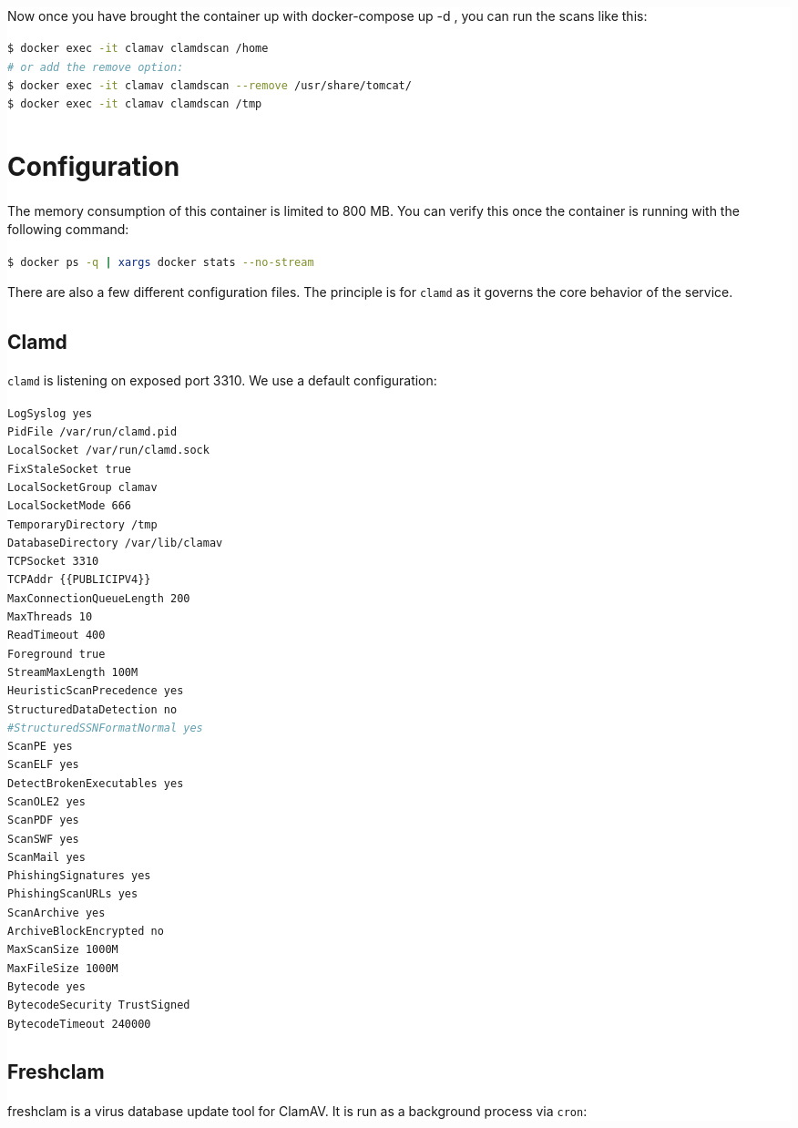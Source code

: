Now once you have brought the container up with docker-compose up -d , you can run the scans like this:
```bash
$ docker exec -it clamav clamdscan /home
# or add the remove option:
$ docker exec -it clamav clamdscan --remove /usr/share/tomcat/
$ docker exec -it clamav clamdscan /tmp
```
# Configuration

The memory consumption of this container is limited to 800 MB. You can verify this once the container is running with the following command:
```bash
$ docker ps -q | xargs docker stats --no-stream
```
There are also a few different configuration files. The principle is for `clamd` as it governs the core behavior of the service.

## Clamd

`clamd` is listening on exposed port 3310. We use a default configuration:

```bash
LogSyslog yes
PidFile /var/run/clamd.pid
LocalSocket /var/run/clamd.sock
FixStaleSocket true
LocalSocketGroup clamav
LocalSocketMode 666
TemporaryDirectory /tmp
DatabaseDirectory /var/lib/clamav
TCPSocket 3310
TCPAddr {{PUBLICIPV4}}
MaxConnectionQueueLength 200
MaxThreads 10
ReadTimeout 400
Foreground true
StreamMaxLength 100M
HeuristicScanPrecedence yes
StructuredDataDetection no
#StructuredSSNFormatNormal yes
ScanPE yes
ScanELF yes
DetectBrokenExecutables yes
ScanOLE2 yes
ScanPDF yes
ScanSWF yes
ScanMail yes
PhishingSignatures yes
PhishingScanURLs yes
ScanArchive yes
ArchiveBlockEncrypted no
MaxScanSize 1000M
MaxFileSize 1000M
Bytecode yes
BytecodeSecurity TrustSigned
BytecodeTimeout 240000
```
## Freshclam
freshclam is a virus database update tool for ClamAV. It is run as a background process via `cron`:
